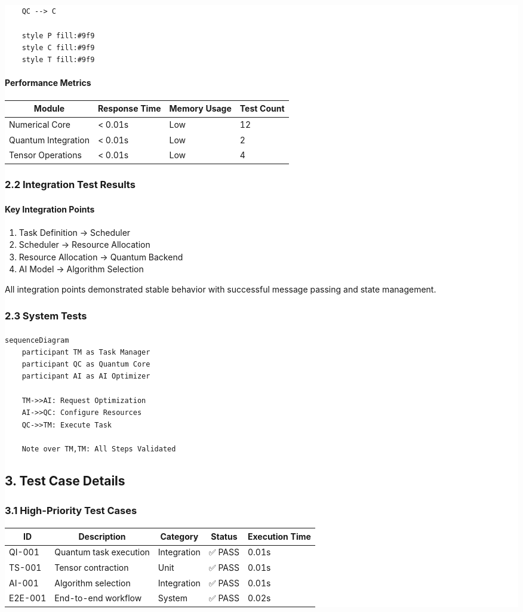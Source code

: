 ```mermaid
    QC --> C
    
    style P fill:#9f9
    style C fill:#9f9
    style T fill:#9f9
```

#### Performance Metrics
| Module | Response Time | Memory Usage | Test Count |
|--------|--------------|--------------|------------|
| Numerical Core | < 0.01s | Low | 12 |
| Quantum Integration | < 0.01s | Low | 2 |
| Tensor Operations | < 0.01s | Low | 4 |

### 2.2 Integration Test Results

#### Key Integration Points
1. Task Definition → Scheduler
2. Scheduler → Resource Allocation
3. Resource Allocation → Quantum Backend
4. AI Model → Algorithm Selection

All integration points demonstrated stable behavior with successful message passing and state management.

### 2.3 System Tests

```mermaid
sequenceDiagram
    participant TM as Task Manager
    participant QC as Quantum Core
    participant AI as AI Optimizer
    
    TM->>AI: Request Optimization
    AI->>QC: Configure Resources
    QC->>TM: Execute Task
    
    Note over TM,TM: All Steps Validated
```

## 3. Test Case Details

### 3.1 High-Priority Test Cases

| ID | Description | Category | Status | Execution Time |
|----|-------------|----------|--------|----------------|
| QI-001 | Quantum task execution | Integration | ✅ PASS | 0.01s |
| TS-001 | Tensor contraction | Unit | ✅ PASS | 0.01s |
| AI-001 | Algorithm selection | Integration | ✅ PASS | 0.01s |
| E2E-001 | End-to-end workflow | System | ✅ PASS | 0.02s |
